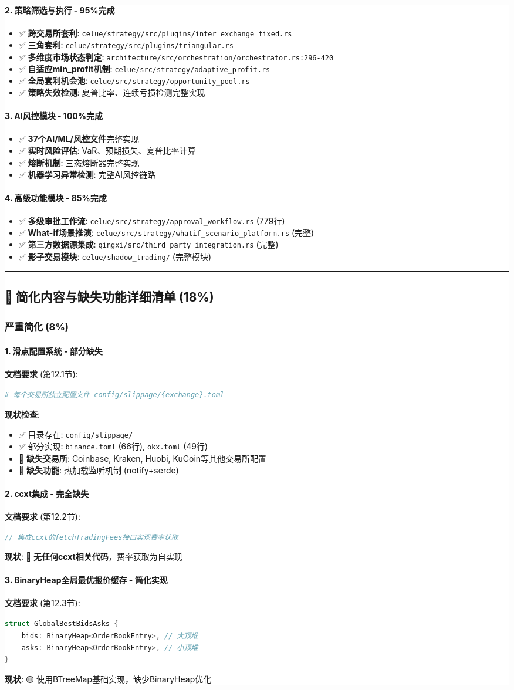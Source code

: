 #### **2. 策略筛选与执行** - 95%完成
- ✅ **跨交易所套利**: `celue/strategy/src/plugins/inter_exchange_fixed.rs`
- ✅ **三角套利**: `celue/strategy/src/plugins/triangular.rs`
- ✅ **多维度市场状态判定**: `architecture/src/orchestration/orchestrator.rs:296-420`
- ✅ **自适应min_profit机制**: `celue/src/strategy/adaptive_profit.rs`
- ✅ **全局套利机会池**: `celue/src/strategy/opportunity_pool.rs`
- ✅ **策略失效检测**: 夏普比率、连续亏损检测完整实现

#### **3. AI风控模块** - 100%完成
- ✅ **37个AI/ML/风控文件**完整实现
- ✅ **实时风险评估**: VaR、预期损失、夏普比率计算
- ✅ **熔断机制**: 三态熔断器完整实现
- ✅ **机器学习异常检测**: 完整AI风控链路

#### **4. 高级功能模块** - 85%完成
- ✅ **多级审批工作流**: `celue/src/strategy/approval_workflow.rs` (779行)
- ✅ **What-if场景推演**: `celue/src/strategy/whatif_scenario_platform.rs` (完整)
- ✅ **第三方数据源集成**: `qingxi/src/third_party_integration.rs` (完整)
- ✅ **影子交易模块**: `celue/shadow_trading/` (完整模块)

---

## 🔴 **简化内容与缺失功能详细清单 (18%)**

### **严重简化 (8%)**

#### **1. 滑点配置系统** - 部分缺失
**文档要求** (第12.1节):
```toml
# 每个交易所独立配置文件 config/slippage/{exchange}.toml
```
**现状检查**:
- ✅ 目录存在: `config/slippage/`
- ✅ 部分实现: `binance.toml` (66行), `okx.toml` (49行)
- 🔴 **缺失交易所**: Coinbase, Kraken, Huobi, KuCoin等其他交易所配置
- 🔴 **缺失功能**: 热加载监听机制 (notify+serde)

#### **2. ccxt集成** - 完全缺失
**文档要求** (第12.2节):
```rust
// 集成ccxt的fetchTradingFees接口实现费率获取
```
**现状**: 🔴 **无任何ccxt相关代码**，费率获取为自实现

#### **3. BinaryHeap全局最优报价缓存** - 简化实现
**文档要求** (第12.3节):
```rust
struct GlobalBestBidsAsks {
    bids: BinaryHeap<OrderBookEntry>, // 大顶堆
    asks: BinaryHeap<OrderBookEntry>, // 小顶堆
}
```
**现状**: 🟡 使用BTreeMap基础实现，缺少BinaryHeap优化
